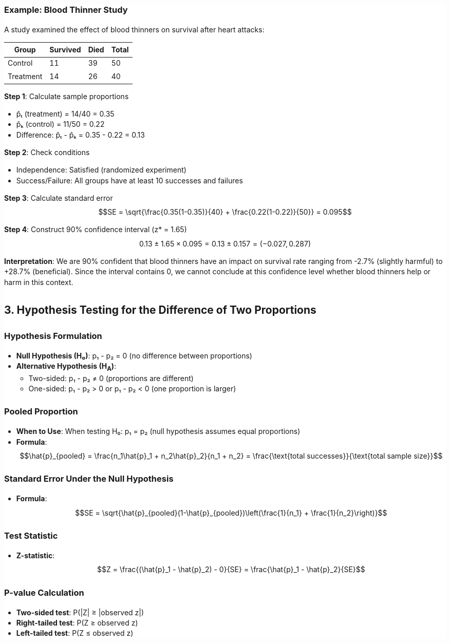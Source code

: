 ### Example: Blood Thinner Study
A study examined the effect of blood thinners on survival after heart attacks:

| Group | Survived | Died | Total |
|-------|----------|------|-------|
| Control | 11 | 39 | 50 |
| Treatment | 14 | 26 | 40 |

**Step 1**: Calculate sample proportions
- p̂ₜ (treatment) = 14/40 = 0.35
- p̂ₖ (control) = 11/50 = 0.22
- Difference: p̂ₜ - p̂ₖ = 0.35 - 0.22 = 0.13

**Step 2**: Check conditions
- Independence: Satisfied (randomized experiment)
- Success/Failure: All groups have at least 10 successes and failures

**Step 3**: Calculate standard error
$$SE = \sqrt{\frac{0.35(1-0.35)}{40} + \frac{0.22(1-0.22)}{50}} = 0.095$$

**Step 4**: Construct 90% confidence interval (z* = 1.65)
$$0.13 \pm 1.65 \times 0.095 = 0.13 \pm 0.157 = (-0.027, 0.287)$$

**Interpretation**: We are 90% confident that blood thinners have an impact on survival rate ranging from -2.7% (slightly harmful) to +28.7% (beneficial). Since the interval contains 0, we cannot conclude at this confidence level whether blood thinners help or harm in this context.

## 3. Hypothesis Testing for the Difference of Two Proportions

### Hypothesis Formulation
- **Null Hypothesis (H₀)**: p₁ - p₂ = 0 (no difference between proportions)
- **Alternative Hypothesis (H<sub>A</sub>)**:
  - Two-sided: p₁ - p₂ ≠ 0 (proportions are different)
  - One-sided: p₁ - p₂ > 0 or p₁ - p₂ < 0 (one proportion is larger)

### Pooled Proportion
- **When to Use**: When testing H₀: p₁ = p₂ (null hypothesis assumes equal proportions)
- **Formula**:
  $$\hat{p}_{pooled} = \frac{n_1\hat{p}_1 + n_2\hat{p}_2}{n_1 + n_2} = \frac{\text{total successes}}{\text{total sample size}}$$

### Standard Error Under the Null Hypothesis
- **Formula**:
  $$SE = \sqrt{\hat{p}_{pooled}(1-\hat{p}_{pooled})\left(\frac{1}{n_1} + \frac{1}{n_2}\right)}$$

### Test Statistic
- **Z-statistic**:
  $$Z = \frac{(\hat{p}_1 - \hat{p}_2) - 0}{SE} = \frac{\hat{p}_1 - \hat{p}_2}{SE}$$

### P-value Calculation
- **Two-sided test**: P(|Z| ≥ |observed z|)
- **Right-tailed test**: P(Z ≥ observed z)
- **Left-tailed test**: P(Z ≤ observed z)
